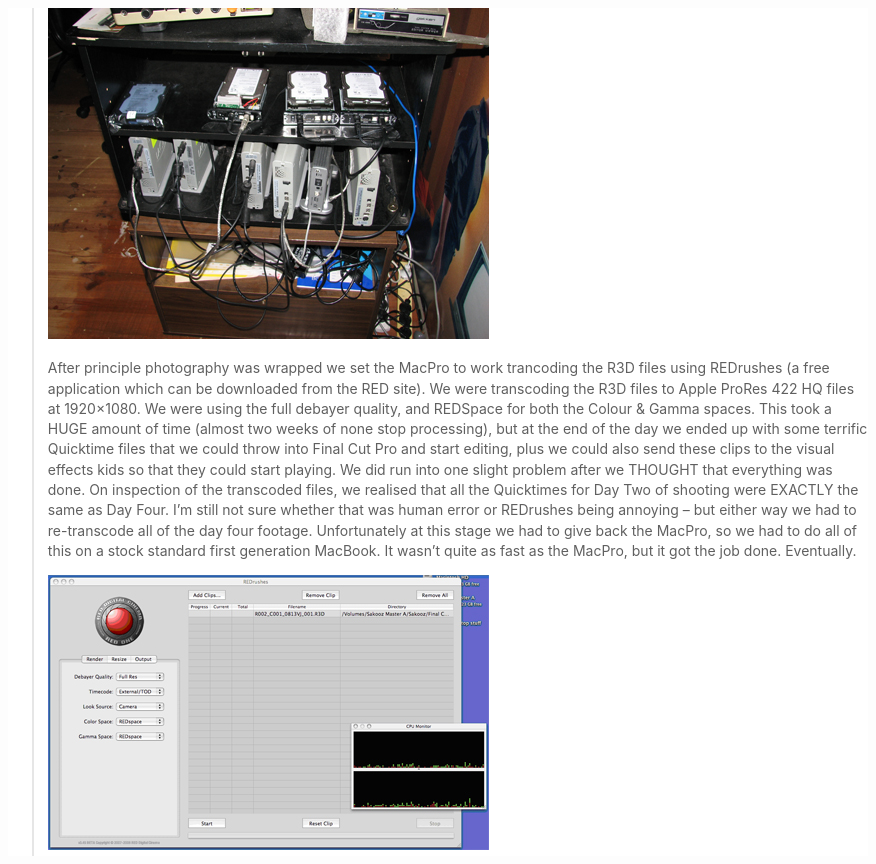 > ![](/static/sakooz-hard-drives.jpg)
>
> After principle photography was wrapped we set the MacPro to work trancoding the R3D files using REDrushes (a free application which can be downloaded from the RED site). We were transcoding the R3D files to Apple ProRes 422 HQ files at 1920×1080. We were using the full debayer quality, and REDSpace for both the Colour & Gamma spaces. This took a HUGE amount of time (almost two weeks of none stop processing), but at the end of the day we ended up with some terrific Quicktime files that we could throw into Final Cut Pro and start editing, plus we could also send these clips to the visual effects kids so that they could start playing. We did run into one slight problem after we THOUGHT that everything was done. On inspection of the transcoded files, we realised that all the Quicktimes for Day Two of shooting were EXACTLY the same as Day Four. I’m still not sure whether that was human error or REDrushes being annoying – but either way we had to re-transcode all of the day four footage. Unfortunately at this stage we had to give back the MacPro, so we had to do all of this on a stock standard first generation MacBook. It wasn’t quite as fast as the MacPro, but it got the job done. Eventually.
>
> ![](/static/sakooz-red-rushes.jpg)
>